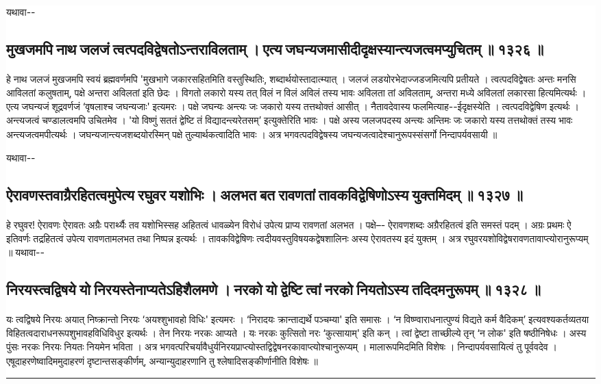 यथावा--



## मुखजमपि नाथ जलजं त्वत्पदविद्वेषतोऽन्तराविलताम् । एत्य जघन्यजमासीदीदृक्षस्यान्त्यजत्वमप्युचितम् ॥ १३२६ ॥

हे नाथ जलजं मुखजमपि स्वयं ब्रह्मवर्णमपि 'मुखभागे जकारसहितमिति
वस्तुस्थितिः, शब्दार्थयोस्तादात्म्यात् । जलजं लडयोरभेदाज्जडजमित्यपि
प्रतीयते । त्वत्पदविद्वेषतः अन्तः मनसि आविलतां कलुषताम्, पक्षे अन्तरा
अविलतां इति छेदः । विगतो लकारो यस्य तत् विलं न विलं अविलं तस्य भावः
अविलता तां अविलताम्, अन्तरा मध्ये अविलतां लकारसा हित्यमित्यर्थः । एत्य
जघन्यजं शूद्रवर्णजं ‘वृषलाश्च जघन्यजाः' इत्यमरः । पक्षे जघन्यः अन्त्यः
जः जकारो यस्य तत्तथोक्तं आसीत् । नैतावदेवास्य फलमित्याह--ईदृक्षस्येति ।
त्वत्पदविद्वेषिण इत्यर्थः । अन्त्यजत्वं चण्डालत्वमपि उचितमेव । 'यो
विष्णुं सततं द्वेष्टि तं विद्यादन्त्यरेतसम्’ इत्युक्तेरिति भावः । पक्षे
अस्य जलजपदस्य अन्त्यः अन्तिमः जः जकारो यस्य तत्तथोक्तं तस्य भावः
अन्त्यजत्वमपीत्यर्थः । जघन्यजान्त्यजशब्दयोरस्मिन् पक्षे
तुल्यार्थकत्वादिति भावः । अत्र भगवत्पदविद्वेषस्य
जघन्यजत्वादेश्चानुरूपस्संसर्गो निन्दापर्यवसायी ॥

यथावा--



## ऐरावणस्तवाग्रैरहितत्वमुपेत्य रघुवर यशोभिः । अलभत बत रावणतां तावकविद्वेषिणोऽस्य युक्तमिदम् ॥ १३२७ ॥

हे रघुवर! ऐरावणः ऐरावतः अग्रैः परार्थ्यैः तव यशोभिस्सह अहितत्वं
धावळ्येन विरोधं उपेत्य प्राप्य रावणतां अलभत । पक्षे–- ऐरावणशब्दः
अग्रैरहितत्वं इति समस्तं पदम् । अग्रः प्रथमः ऐ इतिवर्णः तद्रहितत्वं
उपेत्य रावणतामलभत तथा निष्पन्न इत्यर्थः । तावकविद्वेषिणः
त्वदीयवस्तुविषयकद्वेषशालिनः अस्य ऐरावतस्य इदं युक्तम् । अत्र
रघुवरयशोविद्वेषरावणतावाप्त्योरानुरूप्यम् ॥ यथावा--



## निरयस्त्वद्विषये यो निरयस्तेनाप्यतेऽहिशैलमणे । नरको यो द्वेष्टि त्वां नरको नियतोऽस्य तदिदमनुरूपम् ॥ १३२८ ॥

यः त्वद्विषये निरयः अयात् निष्क्रान्तो निरयः ‘अयश्शुभावहो विधिः'
इत्यमरः । ‘निरादयः क्रान्ताद्यर्थे पञ्चम्या' इति समासः । ‘न
विष्ण्वाराधनात्पुण्यं विद्यते कर्म वैदिकम्’ इत्यवश्यकर्तव्यतया
विहितत्वदाराधनरूपशुभावहविधिविधुर इत्यर्थः । तेन निरयः नरकः आप्यते । यः
नरकः कुत्सितो नरः ‘कुत्सायाम्' इति कन् । त्वां द्वेष्टा ताच्छील्ये तृन्
‘न लोक' इति षष्ठीनिषेधः । अस्य पुंसः नरकः निरयः नियतः नियमेन भविता ।
अत्र
भगवत्परिचर्यावैधुर्यनिरयप्राप्त्योस्तद्विद्वेषनरकावाप्त्योश्चानुरूप्यम्
। मालारूपमिदमिति विशेषः । निन्दापर्यवसायित्वं तु पूर्ववदेव ।
एषूदाहरणेष्वादिममुदाहरणं दृष्टान्तसङ्कीर्णम्, अन्यान्युदाहरणानि तु
श्लेषादिसङ्कीर्णानीति विशेषः ॥

------------------------------------------------------------------------
